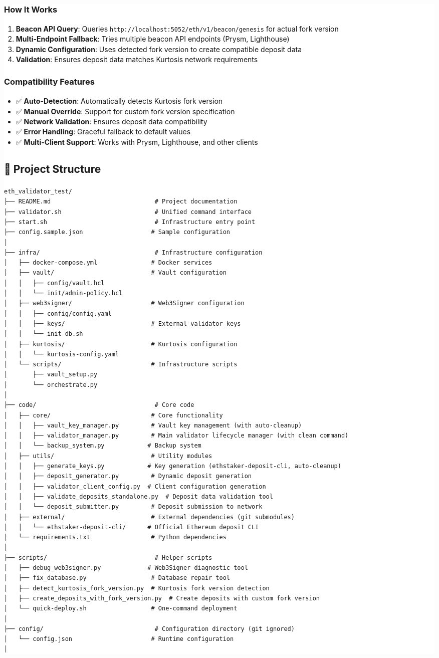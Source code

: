 ### How It Works
1. **Beacon API Query**: Queries `http://localhost:5052/eth/v1/beacon/genesis` for actual fork version
2. **Multi-Endpoint Fallback**: Tries multiple beacon API endpoints (Prysm, Lighthouse)
3. **Dynamic Configuration**: Uses detected fork version to create compatible deposit data
4. **Validation**: Ensures deposit data matches Kurtosis network requirements

### Compatibility Features
- ✅ **Auto-Detection**: Automatically detects Kurtosis fork version
- ✅ **Manual Override**: Support for custom fork version specification
- ✅ **Network Validation**: Ensures deposit data compatibility
- ✅ **Error Handling**: Graceful fallback to default values
- ✅ **Multi-Client Support**: Works with Prysm, Lighthouse, and other clients

## 📁 Project Structure

```
eth_validator_test/
├── README.md                             # Project documentation
├── validator.sh                          # Unified command interface
├── start.sh                              # Infrastructure entry point
├── config.sample.json                   # Sample configuration
│
├── infra/                                # Infrastructure configuration
│   ├── docker-compose.yml               # Docker services
│   ├── vault/                           # Vault configuration
│   │   ├── config/vault.hcl
│   │   └── init/admin-policy.hcl
│   ├── web3signer/                      # Web3Signer configuration
│   │   ├── config/config.yaml
│   │   ├── keys/                        # External validator keys
│   │   └── init-db.sh
│   ├── kurtosis/                        # Kurtosis configuration
│   │   └── kurtosis-config.yaml
│   └── scripts/                         # Infrastructure scripts
│       ├── vault_setup.py
│       └── orchestrate.py
│
├── code/                                 # Core code
│   ├── core/                            # Core functionality
│   │   ├── vault_key_manager.py         # Vault key management (with auto-cleanup)
│   │   ├── validator_manager.py         # Main validator lifecycle manager (with clean command)
│   │   └── backup_system.py            # Backup system
│   ├── utils/                           # Utility modules
│   │   ├── generate_keys.py            # Key generation (ethstaker-deposit-cli, auto-cleanup)
│   │   ├── deposit_generator.py         # Dynamic deposit generation
│   │   ├── validator_client_config.py  # Client configuration generation
│   │   ├── validate_deposits_standalone.py  # Deposit data validation tool
│   │   └── deposit_submitter.py         # Deposit submission to network
│   ├── external/                        # External dependencies (git submodules)
│   │   └── ethstaker-deposit-cli/      # Official Ethereum deposit CLI
│   └── requirements.txt                 # Python dependencies
│
├── scripts/                              # Helper scripts
│   ├── debug_web3signer.py             # Web3Signer diagnostic tool
│   ├── fix_database.py                  # Database repair tool
│   ├── detect_kurtosis_fork_version.py  # Kurtosis fork version detection
│   ├── create_deposits_with_fork_version.py  # Create deposits with custom fork version
│   └── quick-deploy.sh                  # One-command deployment
│
├── config/                               # Configuration directory (git ignored)
│   └── config.json                      # Runtime configuration
│
```